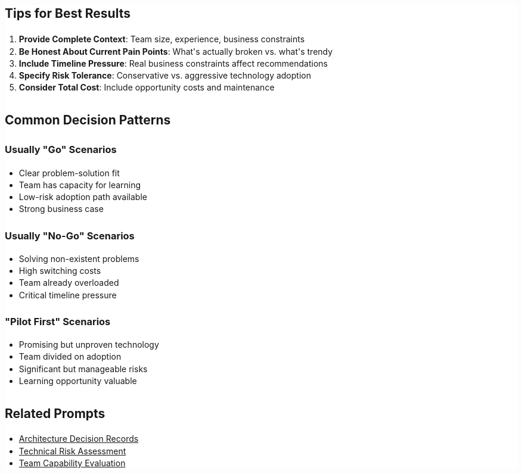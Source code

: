 ## Tips for Best Results

1. **Provide Complete Context**: Team size, experience, business constraints
2. **Be Honest About Current Pain Points**: What's actually broken vs. what's trendy
3. **Include Timeline Pressure**: Real business constraints affect recommendations
4. **Specify Risk Tolerance**: Conservative vs. aggressive technology adoption
5. **Consider Total Cost**: Include opportunity costs and maintenance

## Common Decision Patterns

### Usually "Go" Scenarios
- Clear problem-solution fit
- Team has capacity for learning
- Low-risk adoption path available
- Strong business case

### Usually "No-Go" Scenarios  
- Solving non-existent problems
- High switching costs
- Team already overloaded
- Critical timeline pressure

### "Pilot First" Scenarios
- Promising but unproven technology
- Team divided on adoption
- Significant but manageable risks
- Learning opportunity valuable

## Related Prompts

- [Architecture Decision Records](./architecture-decision-records.md)
- [Technical Risk Assessment](./technical-risk-assessment.md)
- [Team Capability Evaluation](./team-capability-evaluation.md)